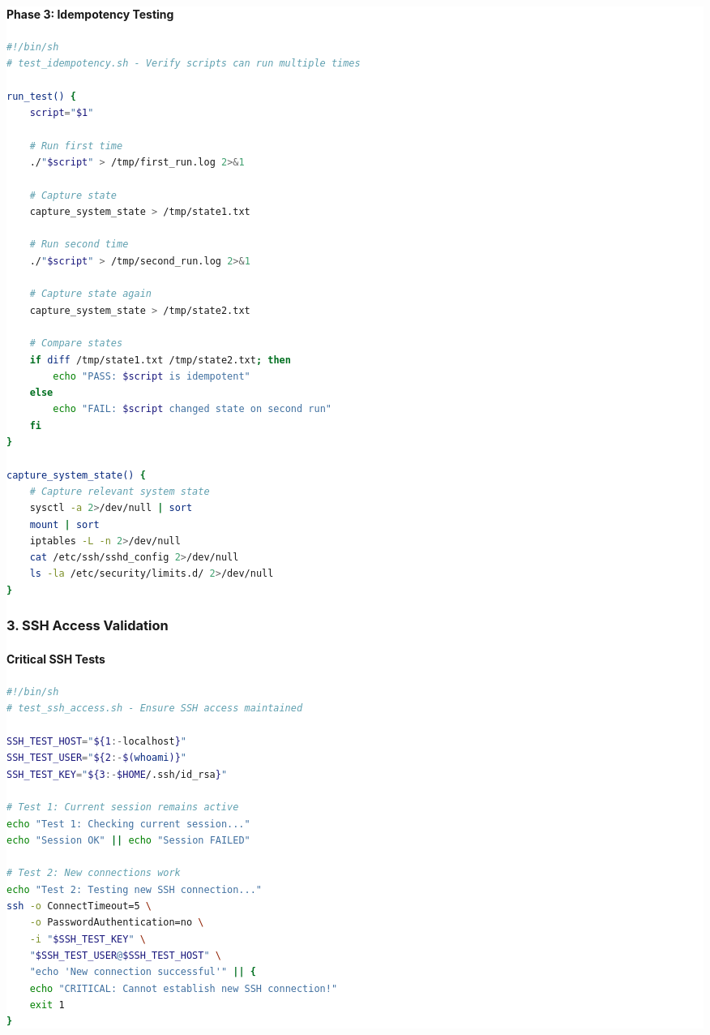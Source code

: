 #### Phase 3: Idempotency Testing
```sh
#!/bin/sh
# test_idempotency.sh - Verify scripts can run multiple times

run_test() {
    script="$1"

    # Run first time
    ./"$script" > /tmp/first_run.log 2>&1

    # Capture state
    capture_system_state > /tmp/state1.txt

    # Run second time
    ./"$script" > /tmp/second_run.log 2>&1

    # Capture state again
    capture_system_state > /tmp/state2.txt

    # Compare states
    if diff /tmp/state1.txt /tmp/state2.txt; then
        echo "PASS: $script is idempotent"
    else
        echo "FAIL: $script changed state on second run"
    fi
}

capture_system_state() {
    # Capture relevant system state
    sysctl -a 2>/dev/null | sort
    mount | sort
    iptables -L -n 2>/dev/null
    cat /etc/ssh/sshd_config 2>/dev/null
    ls -la /etc/security/limits.d/ 2>/dev/null
}
```

### 3. SSH Access Validation

#### Critical SSH Tests
```sh
#!/bin/sh
# test_ssh_access.sh - Ensure SSH access maintained

SSH_TEST_HOST="${1:-localhost}"
SSH_TEST_USER="${2:-$(whoami)}"
SSH_TEST_KEY="${3:-$HOME/.ssh/id_rsa}"

# Test 1: Current session remains active
echo "Test 1: Checking current session..."
echo "Session OK" || echo "Session FAILED"

# Test 2: New connections work
echo "Test 2: Testing new SSH connection..."
ssh -o ConnectTimeout=5 \
    -o PasswordAuthentication=no \
    -i "$SSH_TEST_KEY" \
    "$SSH_TEST_USER@$SSH_TEST_HOST" \
    "echo 'New connection successful'" || {
    echo "CRITICAL: Cannot establish new SSH connection!"
    exit 1
}

```